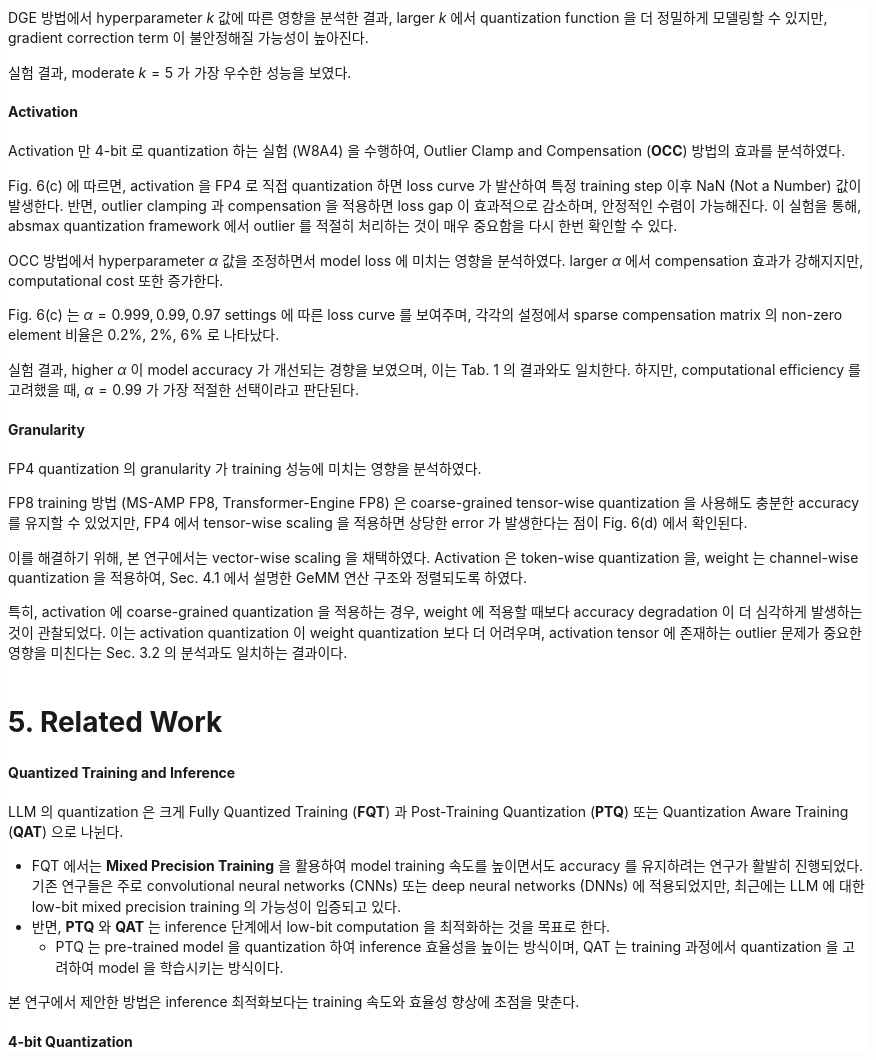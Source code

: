 DGE 방법에서 hyperparameter $k$ 값에 따른 영향을 분석한 결과, larger $k$ 에서 quantization function 을 더 정밀하게 모델링할 수 있지만, gradient correction term 이 불안정해질 가능성이 높아진다. 

실험 결과, moderate $k=5$ 가 가장 우수한 성능을 보였다.  

#### Activation  

Activation 만 4-bit 로 quantization 하는 실험 (W8A4) 을 수행하여, Outlier Clamp and Compensation (**OCC**) 방법의 효과를 분석하였다.  

Fig. 6(c) 에 따르면, activation 을 FP4 로 직접 quantization 하면 loss curve 가 발산하여 특정 training step 이후 NaN (Not a Number) 값이 발생한다. 반면, outlier clamping 과 compensation 을 적용하면 loss gap 이 효과적으로 감소하며, 안정적인 수렴이 가능해진다. 이 실험을 통해, absmax quantization framework 에서 outlier 를 적절히 처리하는 것이 매우 중요함을 다시 한번 확인할 수 있다.  

OCC 방법에서 hyperparameter $\alpha$ 값을 조정하면서 model loss 에 미치는 영향을 분석하였다. larger $\alpha$ 에서 compensation 효과가 강해지지만, computational cost 또한 증가한다. 

Fig. 6(c) 는 $\alpha = 0.999, 0.99, 0.97$ settings 에 따른 loss curve 를 보여주며, 각각의 설정에서 sparse compensation matrix 의 non-zero element 비율은 0.2%, 2%, 6% 로 나타났다.  

실험 결과, higher $\alpha$ 이 model accuracy 가 개선되는 경향을 보였으며, 이는 Tab. 1 의 결과와도 일치한다. 하지만, computational efficiency 를 고려했을 때, $\alpha = 0.99$ 가 가장 적절한 선택이라고 판단된다.  

#### Granularity  

FP4 quantization 의 granularity 가 training 성능에 미치는 영향을 분석하였다. 

FP8 training 방법 (MS-AMP FP8, Transformer-Engine FP8) 은 coarse-grained tensor-wise quantization 을 사용해도 충분한 accuracy 를 유지할 수 있었지만, FP4 에서 tensor-wise scaling 을 적용하면 상당한 error 가 발생한다는 점이 Fig. 6(d) 에서 확인된다.  

이를 해결하기 위해, 본 연구에서는 vector-wise scaling 을 채택하였다. Activation 은 token-wise quantization 을, weight 는 channel-wise quantization 을 적용하여, Sec. 4.1 에서 설명한 GeMM 연산 구조와 정렬되도록 하였다.  

특히, activation 에 coarse-grained quantization 을 적용하는 경우, weight 에 적용할 때보다 accuracy degradation 이 더 심각하게 발생하는 것이 관찰되었다. 이는 activation quantization 이 weight quantization 보다 더 어려우며, activation tensor 에 존재하는 outlier 문제가 중요한 영향을 미친다는 Sec. 3.2 의 분석과도 일치하는 결과이다.

# 5. Related Work  

#### Quantized Training and Inference  

LLM 의 quantization 은 크게 Fully Quantized Training (**FQT**) 과 Post-Training Quantization (**PTQ**) 또는 Quantization Aware Training (**QAT**) 으로 나뉜다.  

- FQT 에서는 **Mixed Precision Training** 을 활용하여 model training 속도를 높이면서도 accuracy 를 유지하려는 연구가 활발히 진행되었다. 기존 연구들은 주로 convolutional neural networks (CNNs) 또는 deep neural networks (DNNs) 에 적용되었지만, 최근에는 LLM 에 대한 low-bit mixed precision training 의 가능성이 입증되고 있다.  
- 반면, **PTQ** 와 **QAT** 는 inference 단계에서 low-bit computation 을 최적화하는 것을 목표로 한다. 
  - PTQ 는 pre-trained model 을 quantization 하여 inference 효율성을 높이는 방식이며, QAT 는 training 과정에서 quantization 을 고려하여 model 을 학습시키는 방식이다. 

본 연구에서 제안한 방법은 inference 최적화보다는 training 속도와 효율성 향상에 초점을 맞춘다.

#### 4-bit Quantization  
